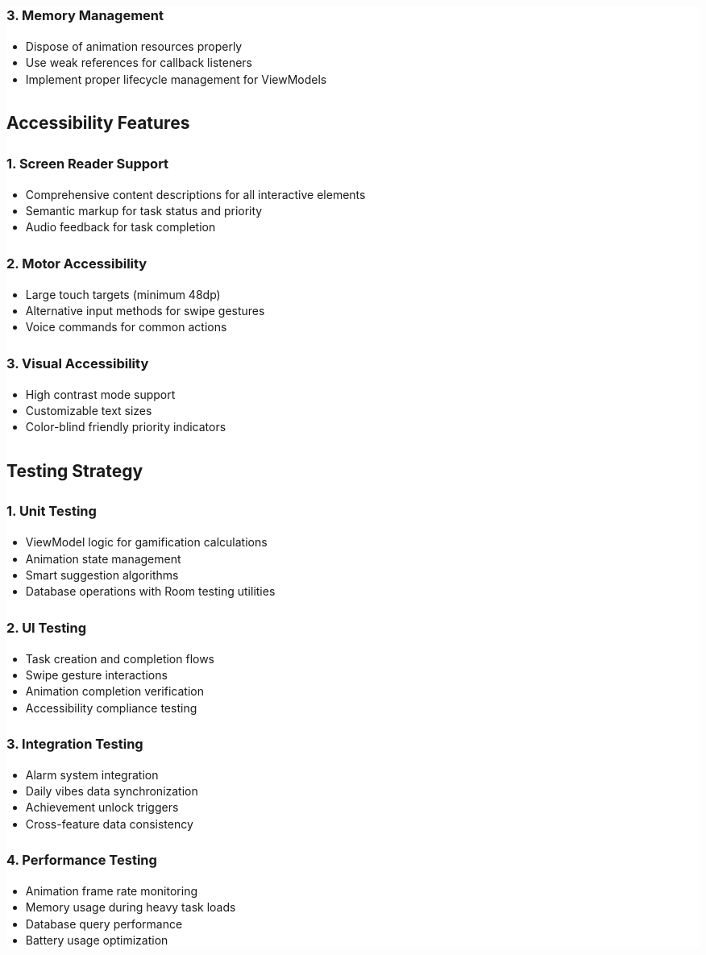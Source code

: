### 3. Memory Management
- Dispose of animation resources properly
- Use weak references for callback listeners
- Implement proper lifecycle management for ViewModels

## Accessibility Features

### 1. Screen Reader Support
- Comprehensive content descriptions for all interactive elements
- Semantic markup for task status and priority
- Audio feedback for task completion

### 2. Motor Accessibility
- Large touch targets (minimum 48dp)
- Alternative input methods for swipe gestures
- Voice commands for common actions

### 3. Visual Accessibility
- High contrast mode support
- Customizable text sizes
- Color-blind friendly priority indicators

## Testing Strategy

### 1. Unit Testing
- ViewModel logic for gamification calculations
- Animation state management
- Smart suggestion algorithms
- Database operations with Room testing utilities

### 2. UI Testing
- Task creation and completion flows
- Swipe gesture interactions
- Animation completion verification
- Accessibility compliance testing

### 3. Integration Testing
- Alarm system integration
- Daily vibes data synchronization
- Achievement unlock triggers
- Cross-feature data consistency

### 4. Performance Testing
- Animation frame rate monitoring
- Memory usage during heavy task loads
- Database query performance
- Battery usage optimization